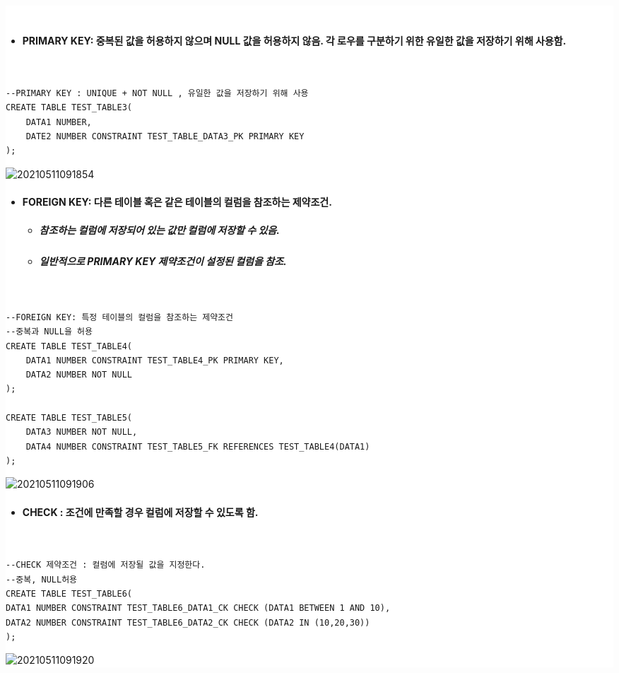 <br>

  * #### PRIMARY KEY: 중복된 값을 허용하지 않으며 NULL 값을 허용하지 않음. 각 로우를 구분하기 위한 유일한 값을 저장하기 위해 사용함.

 <br>

```
--PRIMARY KEY : UNIQUE + NOT NULL , 유일한 값을 저장하기 위해 사용
CREATE TABLE TEST_TABLE3(
    DATA1 NUMBER,
    DATE2 NUMBER CONSTRAINT TEST_TABLE_DATA3_PK PRIMARY KEY
);
```

<img width="352" alt="20210511091854" src="https://user-images.githubusercontent.com/74708028/117739796-07953b80-b23a-11eb-9082-7c2fe7138057.png">

<br>

  * #### FOREIGN KEY: 다른 테이블 혹은 같은 테이블의 컬럼을 참조하는 제약조건. 
  
     * ##### 참조하는 컬럼에 저장되어 있는 값만 컬럼에 저장할 수 있음. 
     * ##### 일반적으로 PRIMARY KEY 제약조건이 설정된 컬럼을 참조.

 <br>

```
--FOREIGN KEY: 특정 테이블의 컬럼을 참조하는 제약조건
--중복과 NULL을 허용
CREATE TABLE TEST_TABLE4(
    DATA1 NUMBER CONSTRAINT TEST_TABLE4_PK PRIMARY KEY,
    DATA2 NUMBER NOT NULL
);

CREATE TABLE TEST_TABLE5(
    DATA3 NUMBER NOT NULL,
    DATA4 NUMBER CONSTRAINT TEST_TABLE5_FK REFERENCES TEST_TABLE4(DATA1)
);
```

<img width="411" alt="20210511091906" src="https://user-images.githubusercontent.com/74708028/117739823-1845b180-b23a-11eb-9ee2-0d7700ffb3f3.png">

<br>


  * #### CHECK : 조건에 만족할 경우 컬럼에 저장할 수 있도록 함.


 <br>

```
--CHECK 제약조건 : 컬럼에 저장될 값을 지정한다.
--중복, NULL허용
CREATE TABLE TEST_TABLE6(
DATA1 NUMBER CONSTRAINT TEST_TABLE6_DATA1_CK CHECK (DATA1 BETWEEN 1 AND 10),
DATA2 NUMBER CONSTRAINT TEST_TABLE6_DATA2_CK CHECK (DATA2 IN (10,20,30))
);
```

<img width="411" alt="20210511091920" src="https://user-images.githubusercontent.com/74708028/117739826-1aa80b80-b23a-11eb-9cbd-e8b6c13574cb.png">
